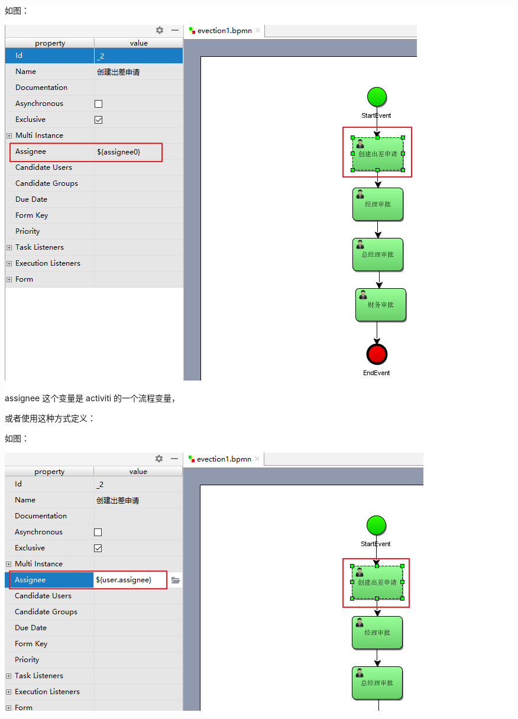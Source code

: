 如图： 

![1577503716131](./assets/1577503716131.png)

assignee 这个变量是 activiti 的一个流程变量，

或者使用这种方式定义：

如图：

![1577503804336](./assets/1577503804336.png)

